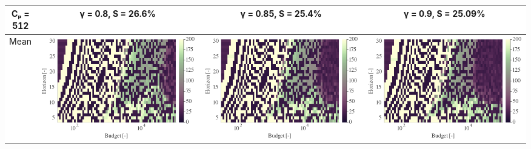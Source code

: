 | Cₚ = 512 | γ = 0.8, S = 26.6% | γ = 0.85, S = 25.4% | γ = 0.9, S = 25.09% | 
| --- | --- | --- | --- | 
| Mean | ![](fig/sp_AD/mean_g_0.8_cp_512.png) | ![](fig/sp_AD/mean_g_0.85_cp_512.png) | ![](fig/sp_AD/mean_g_0.9_cp_512.png) | 